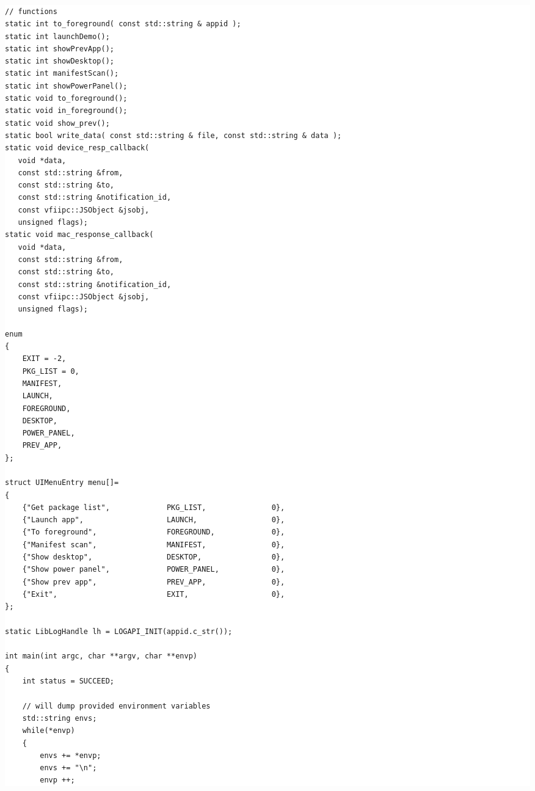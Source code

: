 ````
// functions
static int to_foreground( const std::string & appid );
static int launchDemo();
static int showPrevApp();
static int showDesktop();
static int manifestScan();
static int showPowerPanel();
static void to_foreground();
static void in_foreground();
static void show_prev();
static bool write_data( const std::string & file, const std::string & data );
static void device_resp_callback(
   void *data,
   const std::string &from,
   const std::string &to,
   const std::string &notification_id,
   const vfiipc::JSObject &jsobj,
   unsigned flags);
static void mac_response_callback(
   void *data,
   const std::string &from,
   const std::string &to,
   const std::string &notification_id,
   const vfiipc::JSObject &jsobj,
   unsigned flags);

enum
{
    EXIT = -2,
    PKG_LIST = 0,
    MANIFEST,
    LAUNCH,
    FOREGROUND,
    DESKTOP,
    POWER_PANEL,
    PREV_APP,
};

struct UIMenuEntry menu[]=
{
    {"Get package list",             PKG_LIST,               0},
    {"Launch app",                   LAUNCH,                 0},
    {"To foreground",                FOREGROUND,             0},
    {"Manifest scan",                MANIFEST,               0},
    {"Show desktop",                 DESKTOP,                0},
    {"Show power panel",             POWER_PANEL,            0},
    {"Show prev app",                PREV_APP,               0},
    {"Exit",                         EXIT,                   0},
};

static LibLogHandle lh = LOGAPI_INIT(appid.c_str());

int main(int argc, char **argv, char **envp)
{
    int status = SUCCEED;

    // will dump provided environment variables
    std::string envs;
    while(*envp)
    {
        envs += *envp;
        envs += "\n";
        envp ++;
````